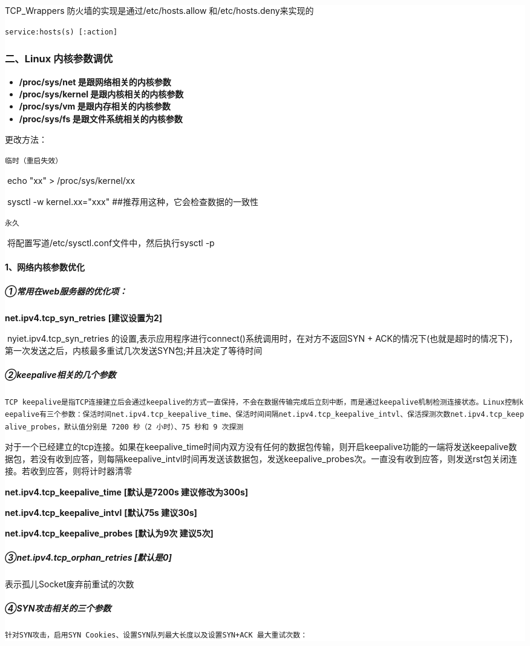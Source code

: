 TCP_Wrappers 防火墙的实现是通过/etc/hosts.allow 和/etc/hosts.deny来实现的

```
service:hosts(s) [:action]
```

### 二、Linux 内核参数调优

- **/proc/sys/net 是跟网络相关的内核参数**
- **/proc/sys/kernel 是跟内核相关的内核参数**
- **/proc/sys/vm 是跟内存相关的内核参数**
- **/proc/sys/fs 是跟文件系统相关的内核参数**

更改方法：

`临时（重启失效）`

​	echo "xx" > /proc/sys/kernel/xx

​	sysctl -w kernel.xx="xxx" ##推荐用这种，它会检查数据的一致性

`永久`

​	将配置写道/etc/sysctl.conf文件中，然后执行sysctl -p

#### 1、网络内核参数优化

##### ①常用在**web服务器**的优化项：

**net.ipv4.tcp_syn_retries**  **[建议设置为2]**

​	nyiet.ipv4.tcp_syn_retries 的设置,表示应用程序进行connect()系统调用时，在对方不返回SYN + ACK的情况下(也就是超时的情况下)，第一次发送之后，内核最多重试几次发送SYN包;并且决定了等待时间



##### ②keepalive相关的几个参数

`TCP keepalive是指TCP连接建立后会通过keepalive的方式一直保持，不会在数据传输完成后立刻中断，而是通过keepalive机制检测连接状态。Linux控制keepalive有三个参数：保活时间net.ipv4.tcp_keepalive_time、保活时间间隔net.ipv4.tcp_keepalive_intvl、保活探测次数net.ipv4.tcp_keepalive_probes，默认值分别是 7200 秒（2 小时）、75 秒和 9 次探测`

对于一个已经建立的tcp连接。如果在keepalive_time时间内双方没有任何的数据包传输，则开启keepalive功能的一端将发送keepalive数据包，若没有收到应答，则每隔keepalive_intvl时间再发送该数据包，发送keepalive_probes次。一直没有收到应答，则发送rst包关闭连接。若收到应答，则将计时器清零

**net.ipv4.tcp_keepalive_time** **[默认是7200s 建议修改为300s]**

**net.ipv4.tcp_keepalive_intvl** **[默认75s 建议30s]**

**net.ipv4.tcp_keepalive_probes** **[默认为9次 建议5次]**



##### ③net.ipv4.tcp_orphan_retries **[默认是0]**

表示孤儿Socket废弃前重试的次数



##### ④SYN攻击相关的三个参数

`针对SYN攻击，启用SYN Cookies、设置SYN队列最大长度以及设置SYN+ACK 最大重试次数：`


[引发的系统问题]: https://blog.csdn.net/zhuyiquan/article/details/68925707
[nr_requests 和 queue_depth的区别]: https://my.oschina.net/u/4255930/blog/4888801
[调度算法测试方式]: https://blog.csdn.net/cod42960/article/details/100232874?utm_medium=distribute.pc_relevant_t0.none-task-blog-searchFromBaidu-1.control&amp;depth_1-utm_source=distribute.pc_relevant_t0.none-task-blog-searchFromBaidu-1.control